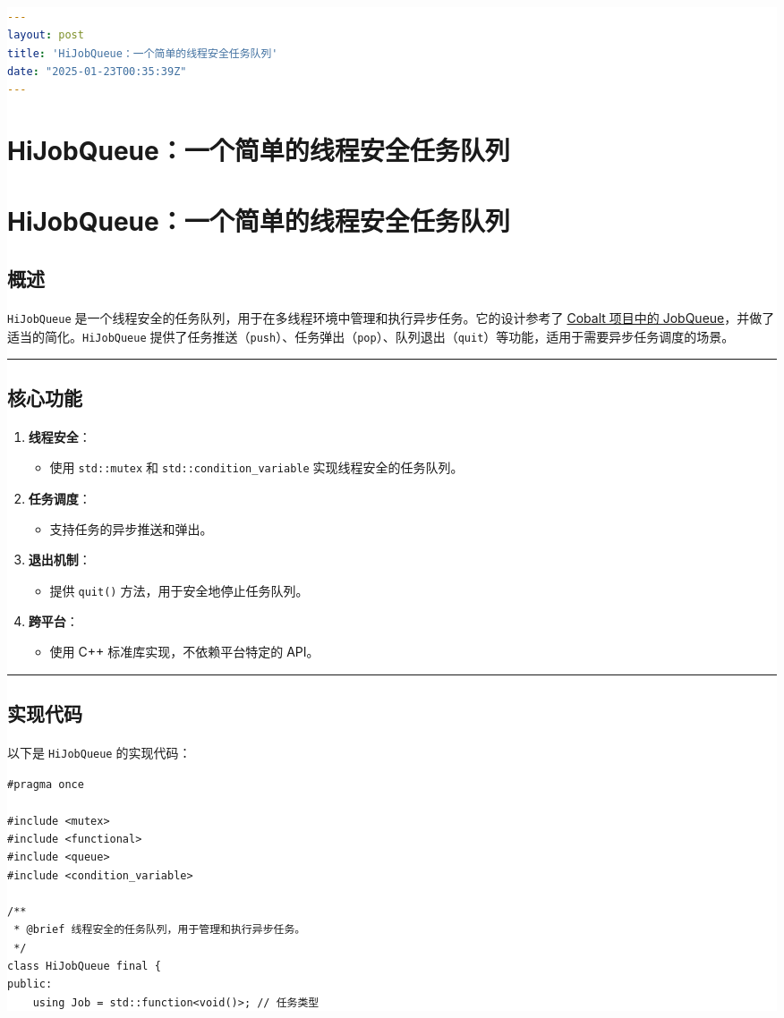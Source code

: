 ```yaml
---
layout: post
title: 'HiJobQueue：一个简单的线程安全任务队列'
date: "2025-01-23T00:35:39Z"
---
```

HiJobQueue：一个简单的线程安全任务队列
========================

HiJobQueue：一个简单的线程安全任务队列
========================

概述
--

`HiJobQueue` 是一个线程安全的任务队列，用于在多线程环境中管理和执行异步任务。它的设计参考了 [Cobalt 项目中的 JobQueue](https://github.com/youtube/cobalt/blob/main/starboard/shared/starboard/player/job_queue.h)，并做了适当的简化。`HiJobQueue` 提供了任务推送（`push`）、任务弹出（`pop`）、队列退出（`quit`）等功能，适用于需要异步任务调度的场景。

* * *

核心功能
----

1.  **线程安全**：
    
    *   使用 `std::mutex` 和 `std::condition_variable` 实现线程安全的任务队列。
2.  **任务调度**：
    
    *   支持任务的异步推送和弹出。
3.  **退出机制**：
    
    *   提供 `quit()` 方法，用于安全地停止任务队列。
4.  **跨平台**：
    
    *   使用 C++ 标准库实现，不依赖平台特定的 API。

* * *

实现代码
----

以下是 `HiJobQueue` 的实现代码：

    #pragma once
    
    #include <mutex>
    #include <functional>
    #include <queue>
    #include <condition_variable>
    
    /**
     * @brief 线程安全的任务队列，用于管理和执行异步任务。
     */
    class HiJobQueue final {
    public:
        using Job = std::function<void()>; // 任务类型
    